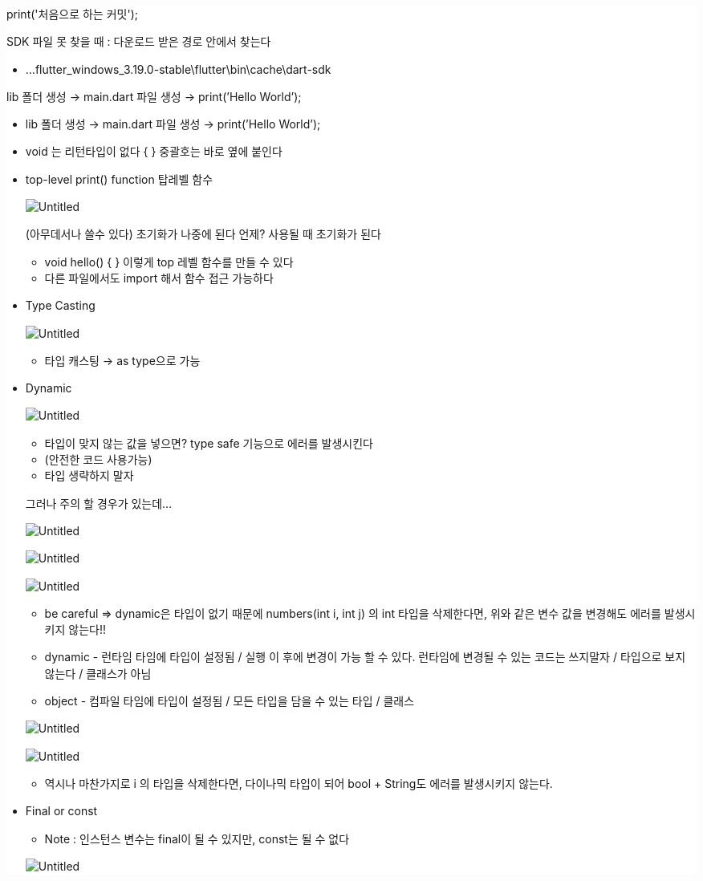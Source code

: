 print('처음으로 하는 커밋');

SDK 파일 못 찾을 때 : 다운로드 받은 경로 안에서 찾는다

- …flutter_windows_3.19.0-stable\flutter\bin\cache\dart-sdk

lib 폴더 생성 → main.dart 파일 생성 → print(’Hello World’);

- lib 폴더 생성 → main.dart 파일 생성 → print(’Hello World’);
- void 는 리턴타입이 없다  { } 중괄호는 바로 옆에 붙인다

- top-level print() function 탑레벨 함수

    ![Untitled](assets/images/240529_01.png)

     (아무데서나 쓸수 있다) 초기화가 나중에 된다 언제? 사용될 때 초기화가 된다

    - void hello() { } 이렇게 top 레벨 함수를 만들 수 있다
    - 다른 파일에서도 import 해서 함수 접근 가능하다
- Type Casting


    ![Untitled](https://prod-files-secure.s3.us-west-2.amazonaws.com/efd8d9ac-afe7-49f6-96a7-722835fcf93c/10dfdad7-3fc7-4e3d-957d-e6cc033fd5d0/Untitled.png)

    - 타입 캐스팅 → as type으로 가능
- Dynamic

    ![Untitled](assets/images/240529_02.png)

    - 타입이 맞지 않는 값을 넣으면? type safe 기능으로 에러를 발생시킨다
    - (안전한 코드 사용가능)
    - 타입 생략하지 말자

    그러나 주의 할 경우가 있는데…

    ![Untitled](assets/images/240529_03.png)

    ![Untitled](assets/images/240529_04.png)

    ![Untitled](assets/images/240529_05.png)

    - be careful ⇒ dynamic은 타입이 없기 때문에 numbers(int i, int j) 의 int 타입을 삭제한다면, 위와 같은 변수 값을 변경해도 에러를 발생시키지 않는다!!

    - dynamic - 런타임 타임에 타입이 설정됨 / 실행 이 후에 변경이 가능 할 수 있다. 런타임에 변경될 수 있는 코드는 쓰지말자 / 타입으로 보지 않는다 / 클래스가 아님
    - object - 컴파일 타임에 타입이 설정됨 / 모든 타입을 담을 수 있는 타입 / 클래스

    ![Untitled](assets/images/240529_06.png)

    ![Untitled](assets/images/240529_07.png)

    - 역시나 마찬가지로 i 의 타입을 삭제한다면, 다이나믹 타입이 되어 bool + String도 에러를 발생시키지 않는다.

- Final or const
    - Note : 인스턴스 변수는 final이 될 수 있지만, const는 될 수 없다

    ![Untitled](assets/images/240529_08.png)
